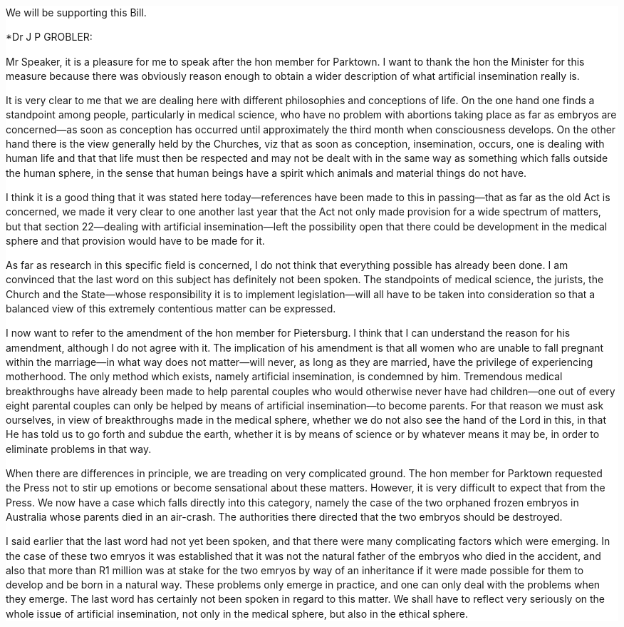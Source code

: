 <p>We will be supporting this Bill.</p>

</speech>

<speech by="#grobler">

<from>*Dr <person refersTo="hansard_za">J P GROBLER</person>:</from>

<p>Mr Speaker, it is a pleasure for me to speak after the hon member for Parktown. I want to thank the hon the Minister for this measure because there was obviously reason enough to obtain a wider description of what artificial insemination really is.</p>

<p>It is very clear to me that we are dealing here with different philosophies and conceptions of life. On the one hand one finds a standpoint among people, particularly in medical science, who have no problem with abortions taking place as far as embryos are concerned&#x2014;as soon as conception has occurred until approximately the third month when consciousness develops. On the other hand there is the view generally held by the Churches, viz that as soon as conception, insemination, occurs, one is dealing with human life and that that life must then be respected and may not be dealt with in the same way as something which falls outside the human sphere, in the sense that human beings have a spirit which animals and material things do not have.</p>

<p>I think it is a good thing that it was stated here today&#x2014;references have been made to this in passing&#x2014;that as far as the old Act is concerned, we made it very clear to one another last year that the Act not only made provision for a wide spectrum of matters, but that section 22&#x2014;dealing with artificial insemination&#x2014;left the possibility open that there could be development in the medical sphere and that provision would have to be made for it.</p>

<p>As far as research in this specific field is concerned, I do not think that everything possible has already been done. I am convinced that the last word on this subject has definitely not been spoken. The standpoints of medical science, the jurists, the Church and the State&#x2014;whose responsibility it is to implement legislation&#x2014;will all have to be taken into consideration so that a balanced view of this extremely contentious matter can be expressed.</p>

<p>I now want to refer to the amendment of the hon member for Pietersburg. I think that I can understand the reason for his amendment, although I do not agree with it. The implication of his amendment is that all women who are unable to fall pregnant within the marriage&#x2014;in what way does not matter&#x2014;will never, as long as they are married, have the privilege of experiencing motherhood. The only method which exists, namely artificial insemination, is condemned by him. Tremendous medical breakthroughs have already been made to help parental couples who would otherwise never have had children&#x2014;one out of every eight parental couples can only be helped by means of artificial insemination&#x2014;to become parents. For that reason we must ask ourselves, in view of <span class="col_10537-10538" refersTo="page_1059"/>breakthroughs made in the medical sphere, whether we do not also see the hand of the Lord in this, in that He has told us to go forth and subdue the earth, whether it is by means of science or by whatever means it may be, in order to eliminate problems in that way.</p>

<p>When there are differences in principle, we are treading on very complicated ground. The hon member for Parktown requested the Press not to stir up emotions or become sensational about these matters. However, it is very difficult to expect that from the Press. We now have a case which falls directly into this category, namely the case of the two orphaned frozen embryos in Australia whose parents died in an air-crash. The authorities there directed that the two embryos should be destroyed.</p>

<p>I said earlier that the last word had not yet been spoken, and that there were many complicating factors which were emerging. In the case of these two emryos it was established that it was not the natural father of the embryos who died in the accident, and also that more than R1 million was at stake for the two emryos by way of an inheritance if it were made possible for them to develop and be born in a natural way. These problems only emerge in practice, and one can only deal with the problems when they emerge. The last word has certainly not been spoken in regard to this matter. We shall have to reflect very seriously on the whole issue of artificial insemination, not only in the medical sphere, but also in the ethical sphere.</p>
